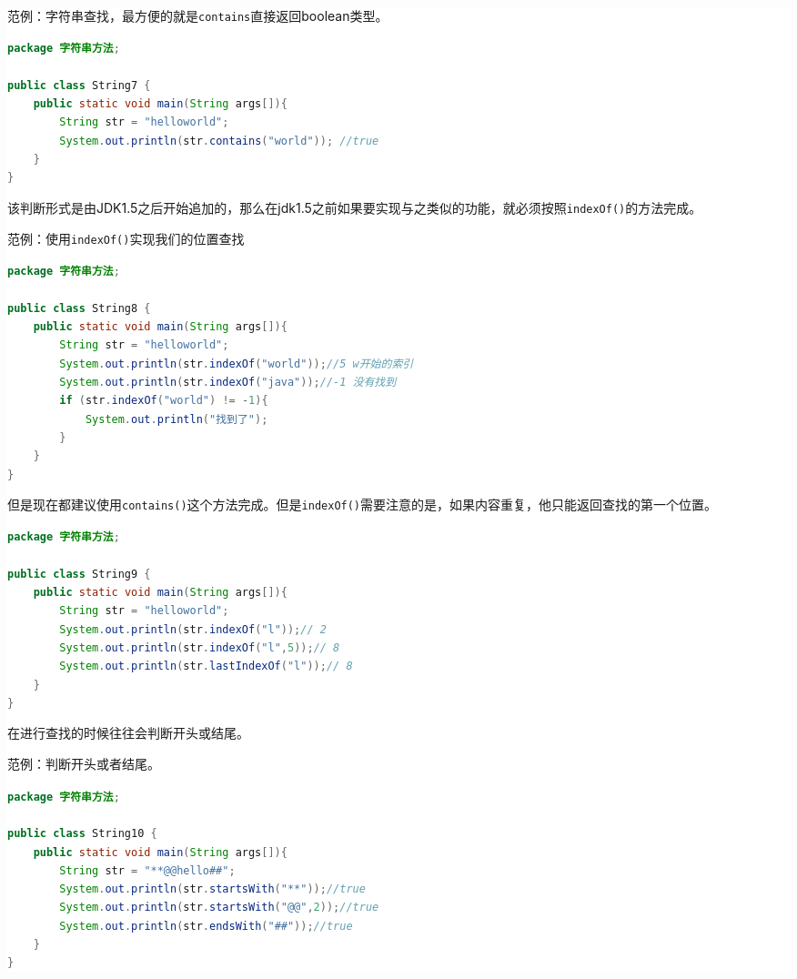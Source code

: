 范例：字符串查找，最方便的就是`contains`直接返回boolean类型。

```java
package 字符串方法;

public class String7 {
    public static void main(String args[]){
        String str = "helloworld";
        System.out.println(str.contains("world")); //true
    }
}
```

该判断形式是由JDK1.5之后开始追加的，那么在jdk1.5之前如果要实现与之类似的功能，就必须按照`indexOf()`的方法完成。

范例：使用`indexOf()`实现我们的位置查找

```java
package 字符串方法;

public class String8 {
    public static void main(String args[]){
        String str = "helloworld";
        System.out.println(str.indexOf("world"));//5 w开始的索引
        System.out.println(str.indexOf("java"));//-1 没有找到
        if (str.indexOf("world") != -1){
            System.out.println("找到了");
        }
    }
}
```

但是现在都建议使用`contains()`这个方法完成。但是`indexOf()`需要注意的是，如果内容重复，他只能返回查找的第一个位置。

```java
package 字符串方法;

public class String9 {
    public static void main(String args[]){
        String str = "helloworld";
        System.out.println(str.indexOf("l"));// 2
        System.out.println(str.indexOf("l",5));// 8
        System.out.println(str.lastIndexOf("l"));// 8
    }
}
```

在进行查找的时候往往会判断开头或结尾。

范例：判断开头或者结尾。

```java
package 字符串方法;

public class String10 {
    public static void main(String args[]){
        String str = "**@@hello##";
        System.out.println(str.startsWith("**"));//true
        System.out.println(str.startsWith("@@",2));//true
        System.out.println(str.endsWith("##"));//true
    }
}
```
